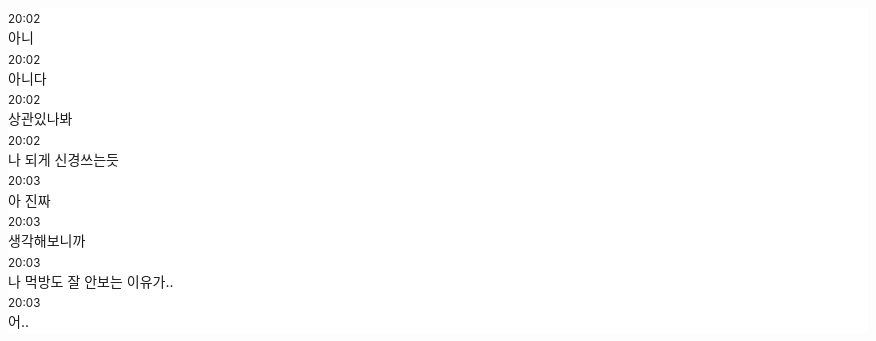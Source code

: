 <div class="message" markdown="1">
<div class="message-date" markdown="1">
<small>20:02</small>
</div>
<div markdown="1">
아니
</div>
</div>
<div class="message" markdown="1">
<div class="message-date" markdown="1">
<small>20:02</small>
</div>
<div markdown="1">
아니다
</div>
</div>
<div class="message" markdown="1">
<div class="message-date" markdown="1">
<small>20:02</small>
</div>
<div markdown="1">
상관있나봐
</div>
</div>
<div class="message" markdown="1">
<div class="message-date" markdown="1">
<small>20:02</small>
</div>
<div markdown="1">
나 되게 신경쓰는듯
</div>
</div>
<div class="message" markdown="1">
<div class="message-date" markdown="1">
<small>20:03</small>
</div>
<div markdown="1">
아 진짜
</div>
</div>
<div class="message" markdown="1">
<div class="message-date" markdown="1">
<small>20:03</small>
</div>
<div markdown="1">
생각해보니까
</div>
</div>
<div class="message" markdown="1">
<div class="message-date" markdown="1">
<small>20:03</small>
</div>
<div markdown="1">
나 먹방도 잘 안보는 이유가..
</div>
</div>
<div class="message" markdown="1">
<div class="message-date" markdown="1">
<small>20:03</small>
</div>
<div markdown="1">
어..
</div>
</div>